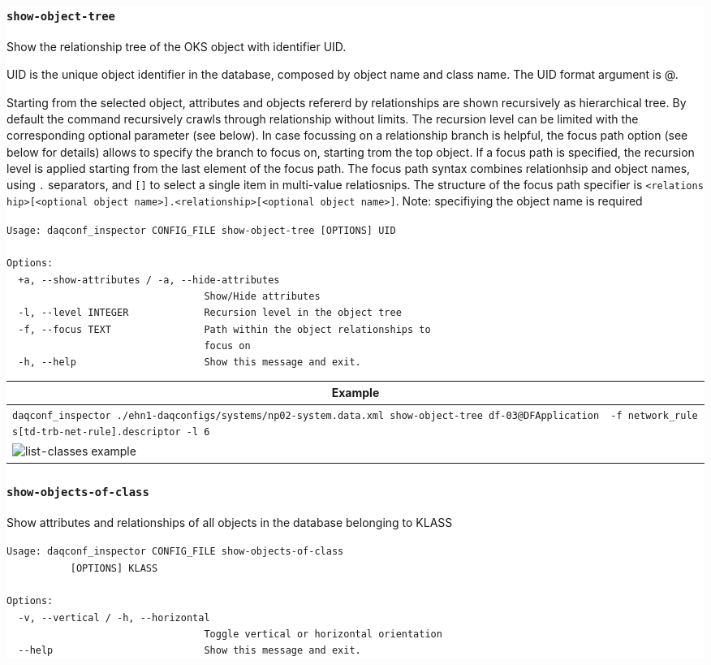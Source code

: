 ### `show-object-tree`

Show the relationship tree of the OKS object with identifier UID.

UID is the unique object identifier in the database, composed by object name and class name. 
The UID format argument is <object name>@<class>.

Starting from the selected object, attributes and objects refererd by relationships are shown recursively as hierarchical tree.
By default the command recursively crawls through relationship without limits. The recursion level can be limited with the corresponding optional parameter (see below).
In case focussing on a relationship branch is helpful, the focus path option (see below for details) allows to specify the branch to focus on, starting trom the top object.
If a focus path is specified, the recursion level is applied starting from the last element of the focus path.
The focus path syntax combines relationhsip and object names, using `.` separators, and `[]` to select a single item in multi-value relatiosnips.
The structure of the focus path specifier is `<relationship>[<optional object name>].<relationship>[<optional object name>]`.
Note: specifiying the object name is required 

```
Usage: daqconf_inspector CONFIG_FILE show-object-tree [OPTIONS] UID

Options:
  +a, --show-attributes / -a, --hide-attributes
                                  Show/Hide attributes
  -l, --level INTEGER             Recursion level in the object tree
  -f, --focus TEXT                Path within the object relationships to
                                  focus on
  -h, --help                      Show this message and exit.
```

|**Example**|
|---|
|`daqconf_inspector ./ehn1-daqconfigs/systems/np02-system.data.xml show-object-tree df-03@DFApplication  -f network_rules[td-trb-net-rule].descriptor -l 6`|
|![list-classes example](./img/inspector_show-object-tree.png)|


### `show-objects-of-class`

Show attributes and relationships of all objects in the database belonging to KLASS



```
Usage: daqconf_inspector CONFIG_FILE show-objects-of-class
           [OPTIONS] KLASS

Options:
  -v, --vertical / -h, --horizontal
                                  Toggle vertical or horizontal orientation
  --help                          Show this message and exit.
  ```
